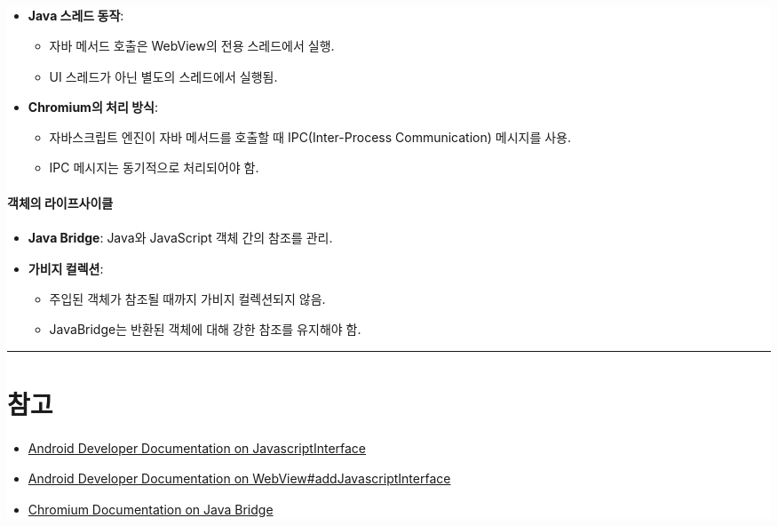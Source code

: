 * **Java 스레드 동작**:
    
    * 자바 메서드 호출은 WebView의 전용 스레드에서 실행.
        
    * UI 스레드가 아닌 별도의 스레드에서 실행됨.
        
* **Chromium의 처리 방식**:
    
    * 자바스크립트 엔진이 자바 메서드를 호출할 때 IPC(Inter-Process Communication) 메시지를 사용.
        
    * IPC 메시지는 동기적으로 처리되어야 함.
        

#### 객체의 라이프사이클

* **Java Bridge**: Java와 JavaScript 객체 간의 참조를 관리.
    
* **가비지 컬렉션**:
    
    * 주입된 객체가 참조될 때까지 가비지 컬렉션되지 않음.
        
    * JavaBridge는 반환된 객체에 대해 강한 참조를 유지해야 함.
        

---

# 참고

* [Android Developer Documentation on JavascriptInterface](https://developer.android.com/reference/android/webkit/JavascriptInterface)
    
* [Android Developer Documentation on WebView#addJavascriptInterface](https://developer.android.com/reference/android/webkit/WebView#addJavascriptInterface(java.lang.Object,%20java.lang.String))
    
* [Chromium Documentation on Java Bridge](https://chromium.googlesource.com/chromium/src/+/refs/heads/main/android_webview/docs/java-bridge.md)